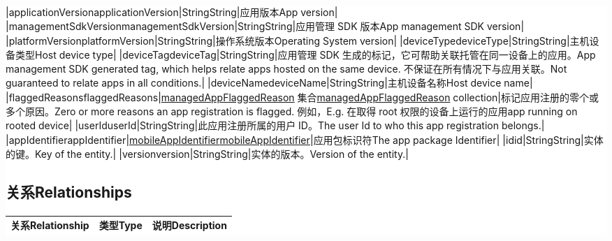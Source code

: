 |<span data-ttu-id="9fb6c-132">applicationVersion</span><span class="sxs-lookup"><span data-stu-id="9fb6c-132">applicationVersion</span></span>|<span data-ttu-id="9fb6c-133">String</span><span class="sxs-lookup"><span data-stu-id="9fb6c-133">String</span></span>|<span data-ttu-id="9fb6c-134">应用版本</span><span class="sxs-lookup"><span data-stu-id="9fb6c-134">App version</span></span>|
|<span data-ttu-id="9fb6c-135">managementSdkVersion</span><span class="sxs-lookup"><span data-stu-id="9fb6c-135">managementSdkVersion</span></span>|<span data-ttu-id="9fb6c-136">String</span><span class="sxs-lookup"><span data-stu-id="9fb6c-136">String</span></span>|<span data-ttu-id="9fb6c-137">应用管理 SDK 版本</span><span class="sxs-lookup"><span data-stu-id="9fb6c-137">App management SDK version</span></span>|
|<span data-ttu-id="9fb6c-138">platformVersion</span><span class="sxs-lookup"><span data-stu-id="9fb6c-138">platformVersion</span></span>|<span data-ttu-id="9fb6c-139">String</span><span class="sxs-lookup"><span data-stu-id="9fb6c-139">String</span></span>|<span data-ttu-id="9fb6c-140">操作系统版本</span><span class="sxs-lookup"><span data-stu-id="9fb6c-140">Operating System version</span></span>|
|<span data-ttu-id="9fb6c-141">deviceType</span><span class="sxs-lookup"><span data-stu-id="9fb6c-141">deviceType</span></span>|<span data-ttu-id="9fb6c-142">String</span><span class="sxs-lookup"><span data-stu-id="9fb6c-142">String</span></span>|<span data-ttu-id="9fb6c-143">主机设备类型</span><span class="sxs-lookup"><span data-stu-id="9fb6c-143">Host device type</span></span>|
|<span data-ttu-id="9fb6c-144">deviceTag</span><span class="sxs-lookup"><span data-stu-id="9fb6c-144">deviceTag</span></span>|<span data-ttu-id="9fb6c-145">String</span><span class="sxs-lookup"><span data-stu-id="9fb6c-145">String</span></span>|<span data-ttu-id="9fb6c-146">应用管理 SDK 生成的标记，它可帮助关联托管在同一设备上的应用。</span><span class="sxs-lookup"><span data-stu-id="9fb6c-146">App management SDK generated tag, which helps relate apps hosted on the same device.</span></span> <span data-ttu-id="9fb6c-147">不保证在所有情况下与应用关联。</span><span class="sxs-lookup"><span data-stu-id="9fb6c-147">Not guaranteed to relate apps in all conditions.</span></span>|
|<span data-ttu-id="9fb6c-148">deviceName</span><span class="sxs-lookup"><span data-stu-id="9fb6c-148">deviceName</span></span>|<span data-ttu-id="9fb6c-149">String</span><span class="sxs-lookup"><span data-stu-id="9fb6c-149">String</span></span>|<span data-ttu-id="9fb6c-150">主机设备名称</span><span class="sxs-lookup"><span data-stu-id="9fb6c-150">Host device name</span></span>|
|<span data-ttu-id="9fb6c-151">flaggedReasons</span><span class="sxs-lookup"><span data-stu-id="9fb6c-151">flaggedReasons</span></span>|<span data-ttu-id="9fb6c-152">[managedAppFlaggedReason](../resources/intune-mam-managedappflaggedreason.md) 集合</span><span class="sxs-lookup"><span data-stu-id="9fb6c-152">[managedAppFlaggedReason](../resources/intune-mam-managedappflaggedreason.md) collection</span></span>|<span data-ttu-id="9fb6c-153">标记应用注册的零个或多个原因。</span><span class="sxs-lookup"><span data-stu-id="9fb6c-153">Zero or more reasons an app registration is flagged.</span></span> <span data-ttu-id="9fb6c-154">例如，</span><span class="sxs-lookup"><span data-stu-id="9fb6c-154">E.g.</span></span> <span data-ttu-id="9fb6c-155">在取得 root 权限的设备上运行的应用</span><span class="sxs-lookup"><span data-stu-id="9fb6c-155">app running on rooted device</span></span>|
|<span data-ttu-id="9fb6c-156">userId</span><span class="sxs-lookup"><span data-stu-id="9fb6c-156">userId</span></span>|<span data-ttu-id="9fb6c-157">String</span><span class="sxs-lookup"><span data-stu-id="9fb6c-157">String</span></span>|<span data-ttu-id="9fb6c-158">此应用注册所属的用户 ID。</span><span class="sxs-lookup"><span data-stu-id="9fb6c-158">The user Id to who this app registration belongs.</span></span>|
|<span data-ttu-id="9fb6c-159">appIdentifier</span><span class="sxs-lookup"><span data-stu-id="9fb6c-159">appIdentifier</span></span>|[<span data-ttu-id="9fb6c-160">mobileAppIdentifier</span><span class="sxs-lookup"><span data-stu-id="9fb6c-160">mobileAppIdentifier</span></span>](../resources/intune-mam-mobileappidentifier.md)|<span data-ttu-id="9fb6c-161">应用包标识符</span><span class="sxs-lookup"><span data-stu-id="9fb6c-161">The app package Identifier</span></span>|
|<span data-ttu-id="9fb6c-162">id</span><span class="sxs-lookup"><span data-stu-id="9fb6c-162">id</span></span>|<span data-ttu-id="9fb6c-163">String</span><span class="sxs-lookup"><span data-stu-id="9fb6c-163">String</span></span>|<span data-ttu-id="9fb6c-164">实体的键。</span><span class="sxs-lookup"><span data-stu-id="9fb6c-164">Key of the entity.</span></span>|
|<span data-ttu-id="9fb6c-165">version</span><span class="sxs-lookup"><span data-stu-id="9fb6c-165">version</span></span>|<span data-ttu-id="9fb6c-166">String</span><span class="sxs-lookup"><span data-stu-id="9fb6c-166">String</span></span>|<span data-ttu-id="9fb6c-167">实体的版本。</span><span class="sxs-lookup"><span data-stu-id="9fb6c-167">Version of the entity.</span></span>|

## <a name="relationships"></a><span data-ttu-id="9fb6c-168">关系</span><span class="sxs-lookup"><span data-stu-id="9fb6c-168">Relationships</span></span>
|<span data-ttu-id="9fb6c-169">关系</span><span class="sxs-lookup"><span data-stu-id="9fb6c-169">Relationship</span></span>|<span data-ttu-id="9fb6c-170">类型</span><span class="sxs-lookup"><span data-stu-id="9fb6c-170">Type</span></span>|<span data-ttu-id="9fb6c-171">说明</span><span class="sxs-lookup"><span data-stu-id="9fb6c-171">Description</span></span>|
|:---|:---|:---|
